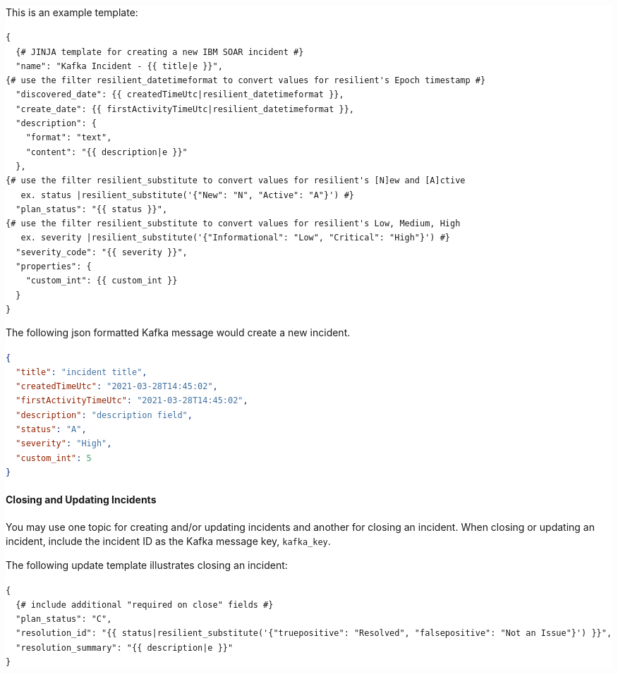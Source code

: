 This is an example template:

```
{
  {# JINJA template for creating a new IBM SOAR incident #}
  "name": "Kafka Incident - {{ title|e }}",
{# use the filter resilient_datetimeformat to convert values for resilient's Epoch timestamp #}
  "discovered_date": {{ createdTimeUtc|resilient_datetimeformat }},
  "create_date": {{ firstActivityTimeUtc|resilient_datetimeformat }},
  "description": {
    "format": "text",
    "content": "{{ description|e }}"
  },
{# use the filter resilient_substitute to convert values for resilient's [N]ew and [A]ctive
   ex. status |resilient_substitute('{"New": "N", "Active": "A"}') #}
  "plan_status": "{{ status }}",
{# use the filter resilient_substitute to convert values for resilient's Low, Medium, High
   ex. severity |resilient_substitute('{"Informational": "Low", "Critical": "High"}') #}
  "severity_code": "{{ severity }}",
  "properties": {
    "custom_int": {{ custom_int }}
  }
}
```

The following json formatted Kafka message would create a new incident.

```json
{
  "title": "incident title",
  "createdTimeUtc": "2021-03-28T14:45:02",
  "firstActivityTimeUtc": "2021-03-28T14:45:02",
  "description": "description field",
  "status": "A",
  "severity": "High",
  "custom_int": 5
}
```

#### Closing and Updating Incidents
You may use one topic for creating and/or updating incidents and another for closing an incident. When closing or updating an incident, include the incident ID as the Kafka message key, `kafka_key`.

The following update template illustrates closing an incident:

```
{
  {# include additional "required on close" fields #}
  "plan_status": "C",
  "resolution_id": "{{ status|resilient_substitute('{"truepositive": "Resolved", "falsepositive": "Not an Issue"}') }}",
  "resolution_summary": "{{ description|e }}"
}
```
